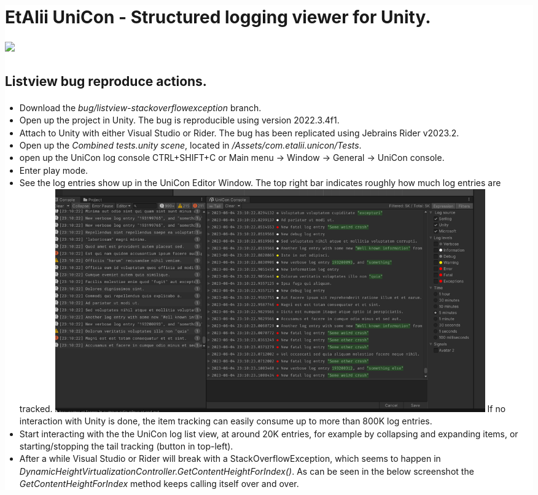 # EtAlii UniCon - Structured logging viewer for Unity.

<a href="https://openupm.com/packages/com.etalii.unicon/">
  <img src="https://img.shields.io/npm/v/com.etalii.unicon?label=openupm&amp;registry_uri=https://package.openupm.com" />
</a>

## Listview bug reproduce actions.
- Download the _bug/listview-stackoverflowexception_ branch.
- Open up the project in Unity. The bug is reproducible using version 2022.3.4f1. 
- Attach to Unity with either Visual Studio or Rider. The bug has been replicated using Jebrains Rider v2023.2.
- Open up the _Combined tests.unity scene_, located in _/Assets/com.etalii.unicon/Tests_. 
- open up the UniCon log console CTRL+SHIFT+C or Main menu -> Window -> General -> UniCon console.
- Enter play mode.
- See the log entries show up in the UniCon Editor Window. The top right bar indicates roughly how much 
log entries are tracked.
  <img src="Documentation~/Bug Screenshot 1.png" width=700>
If no interaction with Unity is done, the item tracking can easily consume up to more than 800K log entries.
- Start interacting with the the UniCon log list view, at around 20K entries, for example by collapsing and expanding items, or starting/stopping the tail tracking (button in top-left).
- After a while Visual Studio or Rider will break with a StackOverflowException, which seems to happen in _DynamicHeightVirtualizationController<ReusableListViewitem>.GetContentHeightForIndex()_.
As can be seen in the below screenshot the _GetContentHeightForIndex_ method keeps calling itself over and over.